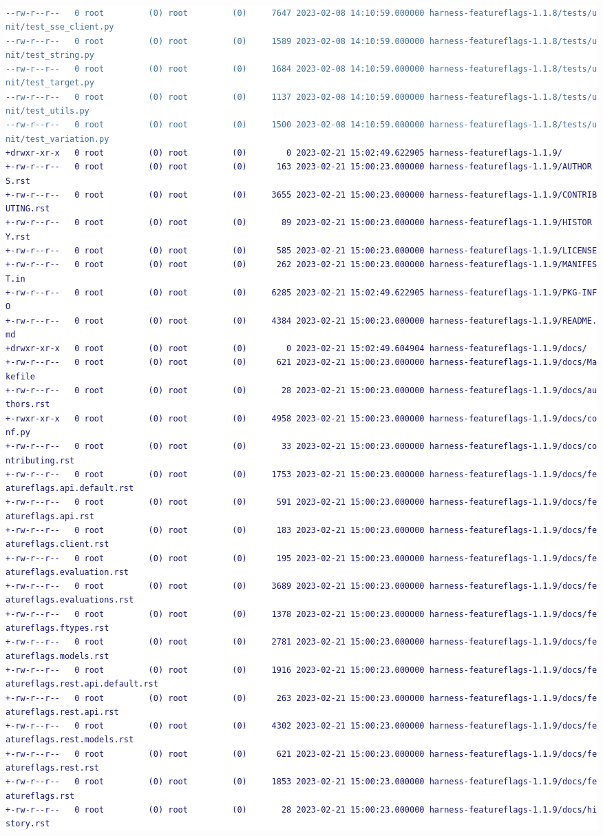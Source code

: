 ```diff
--rw-r--r--   0 root         (0) root         (0)     7647 2023-02-08 14:10:59.000000 harness-featureflags-1.1.8/tests/unit/test_sse_client.py
--rw-r--r--   0 root         (0) root         (0)     1589 2023-02-08 14:10:59.000000 harness-featureflags-1.1.8/tests/unit/test_string.py
--rw-r--r--   0 root         (0) root         (0)     1684 2023-02-08 14:10:59.000000 harness-featureflags-1.1.8/tests/unit/test_target.py
--rw-r--r--   0 root         (0) root         (0)     1137 2023-02-08 14:10:59.000000 harness-featureflags-1.1.8/tests/unit/test_utils.py
--rw-r--r--   0 root         (0) root         (0)     1500 2023-02-08 14:10:59.000000 harness-featureflags-1.1.8/tests/unit/test_variation.py
+drwxr-xr-x   0 root         (0) root         (0)        0 2023-02-21 15:02:49.622905 harness-featureflags-1.1.9/
+-rw-r--r--   0 root         (0) root         (0)      163 2023-02-21 15:00:23.000000 harness-featureflags-1.1.9/AUTHORS.rst
+-rw-r--r--   0 root         (0) root         (0)     3655 2023-02-21 15:00:23.000000 harness-featureflags-1.1.9/CONTRIBUTING.rst
+-rw-r--r--   0 root         (0) root         (0)       89 2023-02-21 15:00:23.000000 harness-featureflags-1.1.9/HISTORY.rst
+-rw-r--r--   0 root         (0) root         (0)      585 2023-02-21 15:00:23.000000 harness-featureflags-1.1.9/LICENSE
+-rw-r--r--   0 root         (0) root         (0)      262 2023-02-21 15:00:23.000000 harness-featureflags-1.1.9/MANIFEST.in
+-rw-r--r--   0 root         (0) root         (0)     6285 2023-02-21 15:02:49.622905 harness-featureflags-1.1.9/PKG-INFO
+-rw-r--r--   0 root         (0) root         (0)     4384 2023-02-21 15:00:23.000000 harness-featureflags-1.1.9/README.md
+drwxr-xr-x   0 root         (0) root         (0)        0 2023-02-21 15:02:49.604904 harness-featureflags-1.1.9/docs/
+-rw-r--r--   0 root         (0) root         (0)      621 2023-02-21 15:00:23.000000 harness-featureflags-1.1.9/docs/Makefile
+-rw-r--r--   0 root         (0) root         (0)       28 2023-02-21 15:00:23.000000 harness-featureflags-1.1.9/docs/authors.rst
+-rwxr-xr-x   0 root         (0) root         (0)     4958 2023-02-21 15:00:23.000000 harness-featureflags-1.1.9/docs/conf.py
+-rw-r--r--   0 root         (0) root         (0)       33 2023-02-21 15:00:23.000000 harness-featureflags-1.1.9/docs/contributing.rst
+-rw-r--r--   0 root         (0) root         (0)     1753 2023-02-21 15:00:23.000000 harness-featureflags-1.1.9/docs/featureflags.api.default.rst
+-rw-r--r--   0 root         (0) root         (0)      591 2023-02-21 15:00:23.000000 harness-featureflags-1.1.9/docs/featureflags.api.rst
+-rw-r--r--   0 root         (0) root         (0)      183 2023-02-21 15:00:23.000000 harness-featureflags-1.1.9/docs/featureflags.client.rst
+-rw-r--r--   0 root         (0) root         (0)      195 2023-02-21 15:00:23.000000 harness-featureflags-1.1.9/docs/featureflags.evaluation.rst
+-rw-r--r--   0 root         (0) root         (0)     3689 2023-02-21 15:00:23.000000 harness-featureflags-1.1.9/docs/featureflags.evaluations.rst
+-rw-r--r--   0 root         (0) root         (0)     1378 2023-02-21 15:00:23.000000 harness-featureflags-1.1.9/docs/featureflags.ftypes.rst
+-rw-r--r--   0 root         (0) root         (0)     2781 2023-02-21 15:00:23.000000 harness-featureflags-1.1.9/docs/featureflags.models.rst
+-rw-r--r--   0 root         (0) root         (0)     1916 2023-02-21 15:00:23.000000 harness-featureflags-1.1.9/docs/featureflags.rest.api.default.rst
+-rw-r--r--   0 root         (0) root         (0)      263 2023-02-21 15:00:23.000000 harness-featureflags-1.1.9/docs/featureflags.rest.api.rst
+-rw-r--r--   0 root         (0) root         (0)     4302 2023-02-21 15:00:23.000000 harness-featureflags-1.1.9/docs/featureflags.rest.models.rst
+-rw-r--r--   0 root         (0) root         (0)      621 2023-02-21 15:00:23.000000 harness-featureflags-1.1.9/docs/featureflags.rest.rst
+-rw-r--r--   0 root         (0) root         (0)     1853 2023-02-21 15:00:23.000000 harness-featureflags-1.1.9/docs/featureflags.rst
+-rw-r--r--   0 root         (0) root         (0)       28 2023-02-21 15:00:23.000000 harness-featureflags-1.1.9/docs/history.rst
```